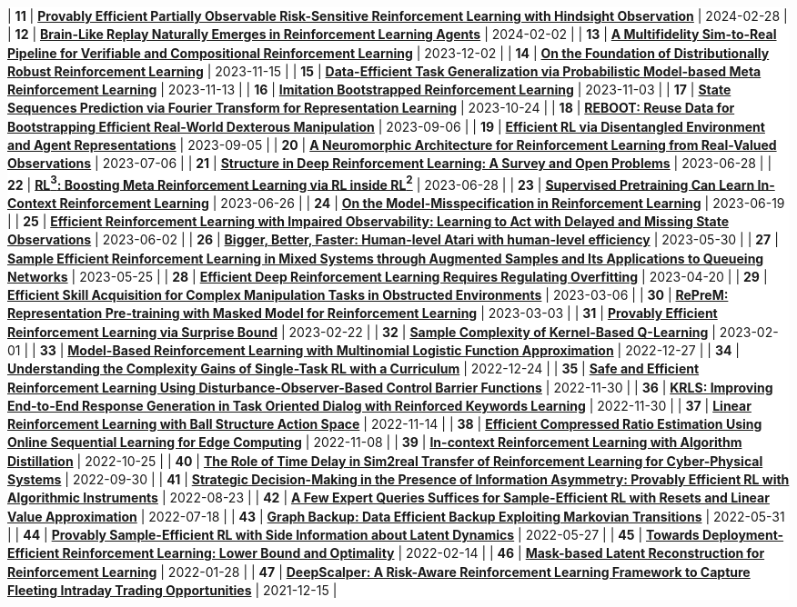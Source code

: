 | **11** | **[Provably Efficient Partially Observable Risk-Sensitive Reinforcement Learning with Hindsight Observation](http://arxiv.org/abs/2402.18149v1)** | 2024-02-28 |
| **12** | **[Brain-Like Replay Naturally Emerges in Reinforcement Learning Agents](http://arxiv.org/abs/2402.01467v2)** | 2024-02-02 |
| **13** | **[A Multifidelity Sim-to-Real Pipeline for Verifiable and Compositional Reinforcement Learning](http://arxiv.org/abs/2312.01249v1)** | 2023-12-02 |
| **14** | **[On the Foundation of Distributionally Robust Reinforcement Learning](http://arxiv.org/abs/2311.09018v3)** | 2023-11-15 |
| **15** | **[Data-Efficient Task Generalization via Probabilistic Model-based Meta Reinforcement Learning](http://arxiv.org/abs/2311.07558v2)** | 2023-11-13 |
| **16** | **[Imitation Bootstrapped Reinforcement Learning](http://arxiv.org/abs/2311.02198v6)** | 2023-11-03 |
| **17** | **[State Sequences Prediction via Fourier Transform for Representation Learning](http://arxiv.org/abs/2310.15888v1)** | 2023-10-24 |
| **18** | **[REBOOT: Reuse Data for Bootstrapping Efficient Real-World Dexterous Manipulation](http://arxiv.org/abs/2309.03322v1)** | 2023-09-06 |
| **19** | **[Efficient RL via Disentangled Environment and Agent Representations](http://arxiv.org/abs/2309.02435v1)** | 2023-09-05 |
| **20** | **[A Neuromorphic Architecture for Reinforcement Learning from Real-Valued Observations](http://arxiv.org/abs/2307.02947v2)** | 2023-07-06 |
| **21** | **[Structure in Deep Reinforcement Learning: A Survey and Open Problems](http://dx.doi.org/10.1613/jair.1.15703)** | 2023-06-28 |
| **22** | **[RL$^3$: Boosting Meta Reinforcement Learning via RL inside RL$^2$](http://arxiv.org/abs/2306.15909v5)** | 2023-06-28 |
| **23** | **[Supervised Pretraining Can Learn In-Context Reinforcement Learning](http://arxiv.org/abs/2306.14892v1)** | 2023-06-26 |
| **24** | **[On the Model-Misspecification in Reinforcement Learning](http://arxiv.org/abs/2306.10694v2)** | 2023-06-19 |
| **25** | **[Efficient Reinforcement Learning with Impaired Observability: Learning to Act with Delayed and Missing State Observations](http://arxiv.org/abs/2306.01243v2)** | 2023-06-02 |
| **26** | **[Bigger, Better, Faster: Human-level Atari with human-level efficiency](http://arxiv.org/abs/2305.19452v3)** | 2023-05-30 |
| **27** | **[Sample Efficient Reinforcement Learning in Mixed Systems through Augmented Samples and Its Applications to Queueing Networks](http://arxiv.org/abs/2305.16483v2)** | 2023-05-25 |
| **28** | **[Efficient Deep Reinforcement Learning Requires Regulating Overfitting](http://arxiv.org/abs/2304.10466v1)** | 2023-04-20 |
| **29** | **[Efficient Skill Acquisition for Complex Manipulation Tasks in Obstructed Environments](http://arxiv.org/abs/2303.03365v1)** | 2023-03-06 |
| **30** | **[RePreM: Representation Pre-training with Masked Model for Reinforcement Learning](http://arxiv.org/abs/2303.01668v1)** | 2023-03-03 |
| **31** | **[Provably Efficient Reinforcement Learning via Surprise Bound](http://arxiv.org/abs/2302.11634v1)** | 2023-02-22 |
| **32** | **[Sample Complexity of Kernel-Based Q-Learning](http://arxiv.org/abs/2302.00727v1)** | 2023-02-01 |
| **33** | **[Model-Based Reinforcement Learning with Multinomial Logistic Function Approximation](http://arxiv.org/abs/2212.13540v2)** | 2022-12-27 |
| **34** | **[Understanding the Complexity Gains of Single-Task RL with a Curriculum](http://arxiv.org/abs/2212.12809v3)** | 2022-12-24 |
| **35** | **[Safe and Efficient Reinforcement Learning Using Disturbance-Observer-Based Control Barrier Functions](http://arxiv.org/abs/2211.17250v3)** | 2022-11-30 |
| **36** | **[KRLS: Improving End-to-End Response Generation in Task Oriented Dialog with Reinforced Keywords Learning](http://arxiv.org/abs/2211.16773v5)** | 2022-11-30 |
| **37** | **[Linear Reinforcement Learning with Ball Structure Action Space](http://arxiv.org/abs/2211.07419v1)** | 2022-11-14 |
| **38** | **[Efficient Compressed Ratio Estimation Using Online Sequential Learning for Edge Computing](http://arxiv.org/abs/2211.04284v3)** | 2022-11-08 |
| **39** | **[In-context Reinforcement Learning with Algorithm Distillation](http://arxiv.org/abs/2210.14215v1)** | 2022-10-25 |
| **40** | **[The Role of Time Delay in Sim2real Transfer of Reinforcement Learning for Cyber-Physical Systems](http://arxiv.org/abs/2209.15216v1)** | 2022-09-30 |
| **41** | **[Strategic Decision-Making in the Presence of Information Asymmetry: Provably Efficient RL with Algorithmic Instruments](http://arxiv.org/abs/2208.11040v1)** | 2022-08-23 |
| **42** | **[A Few Expert Queries Suffices for Sample-Efficient RL with Resets and Linear Value Approximation](http://arxiv.org/abs/2207.08342v1)** | 2022-07-18 |
| **43** | **[Graph Backup: Data Efficient Backup Exploiting Markovian Transitions](http://arxiv.org/abs/2205.15824v1)** | 2022-05-31 |
| **44** | **[Provably Sample-Efficient RL with Side Information about Latent Dynamics](http://arxiv.org/abs/2205.14237v1)** | 2022-05-27 |
| **45** | **[Towards Deployment-Efficient Reinforcement Learning: Lower Bound and Optimality](http://arxiv.org/abs/2202.06450v3)** | 2022-02-14 |
| **46** | **[Mask-based Latent Reconstruction for Reinforcement Learning](http://arxiv.org/abs/2201.12096v3)** | 2022-01-28 |
| **47** | **[DeepScalper: A Risk-Aware Reinforcement Learning Framework to Capture Fleeting Intraday Trading Opportunities](http://arxiv.org/abs/2201.09058v3)** | 2021-12-15 |